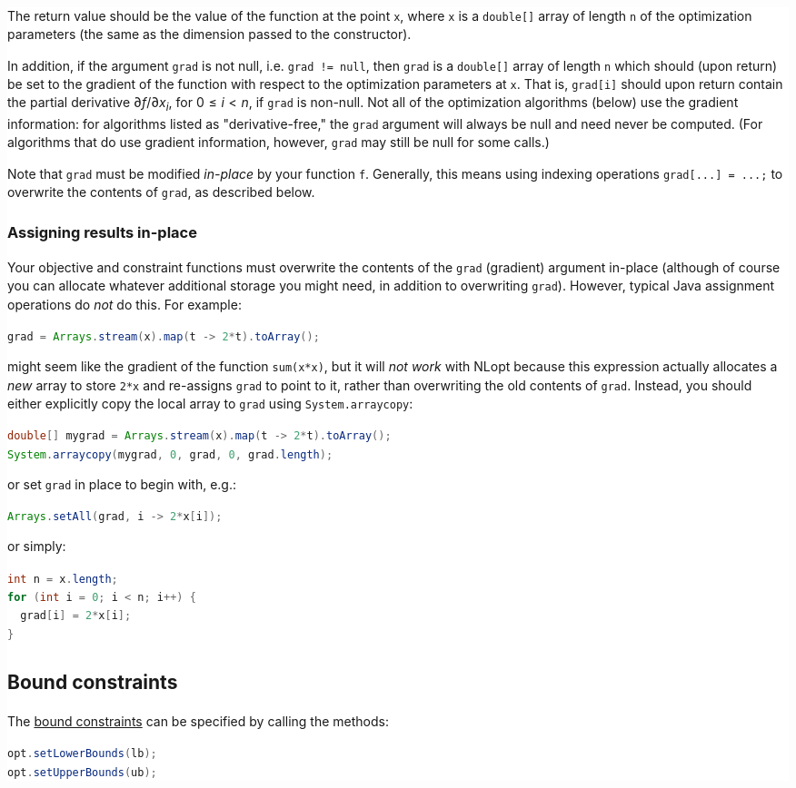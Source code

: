 The return value should be the value of the function at the point `x`, where `x` is a `double[]` array of length `n` of the optimization parameters (the same as the dimension passed to the constructor).

In addition, if the argument `grad` is not null, i.e. `grad != null`, then `grad` is a `double[]` array of length `n` which should (upon return) be set to the gradient of the function with respect to the optimization parameters at `x`. That is, `grad[i]` should upon return contain the partial derivative $\partial f / \partial x_i$, for $0 \leq i < n$, if `grad` is non-null. Not all of the optimization algorithms (below) use the gradient information: for algorithms listed as "derivative-free," the `grad` argument will always be null and need never be computed. (For algorithms that do use gradient information, however, `grad` may still be null for some calls.)

Note that `grad` must be modified *in-place* by your function `f`. Generally, this means using indexing operations `grad[...] = ...;` to overwrite the contents of `grad`, as described below.

### Assigning results in-place

Your objective and constraint functions must overwrite the contents of the `grad` (gradient) argument in-place (although of course you can allocate whatever additional storage you might need, in addition to overwriting `grad`). However, typical Java assignment operations do *not* do this. For example:

```java
grad = Arrays.stream(x).map(t -> 2*t).toArray();
```

might seem like the gradient of the function `sum(x*x)`, but it will *not work* with NLopt because this expression actually allocates a *new* array to store `2*x` and re-assigns `grad` to point to it, rather than overwriting the old contents of `grad`. Instead, you should either explicitly copy the local array to `grad` using `System.arraycopy`:

```java
double[] mygrad = Arrays.stream(x).map(t -> 2*t).toArray();
System.arraycopy(mygrad, 0, grad, 0, grad.length);
```

or set `grad` in place to begin with, e.g.:

```java
Arrays.setAll(grad, i -> 2*x[i]);
```

or simply:

```java
int n = x.length;
for (int i = 0; i < n; i++) {
  grad[i] = 2*x[i];
}
```

Bound constraints
-----------------

The [bound constraints](NLopt_Reference.md#bound-constraints) can be specified by calling the methods:

```java
opt.setLowerBounds(lb);
opt.setUpperBounds(ub);
```
